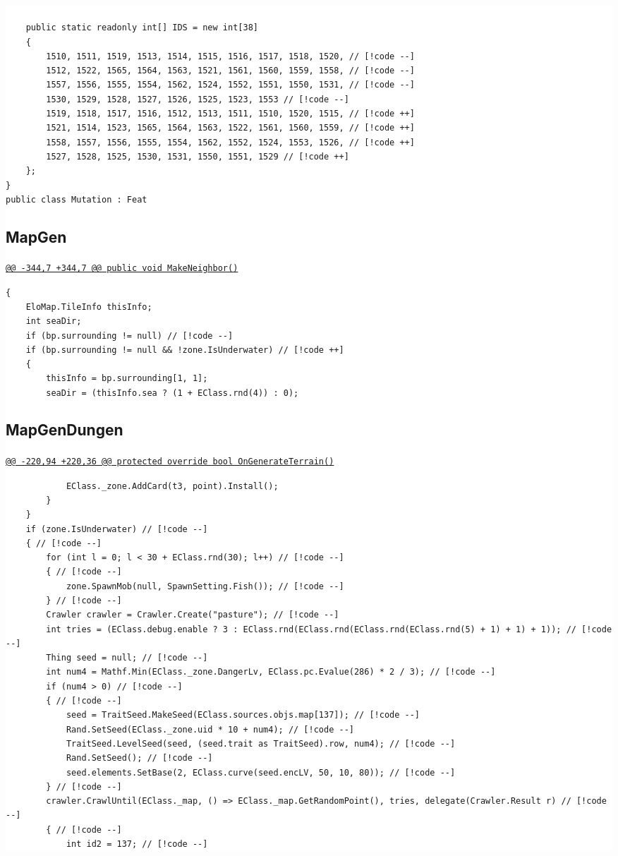 ```cs:line-numbers=50

	public static readonly int[] IDS = new int[38]
	{
		1510, 1511, 1519, 1513, 1514, 1515, 1516, 1517, 1518, 1520, // [!code --]
		1512, 1522, 1565, 1564, 1563, 1521, 1561, 1560, 1559, 1558, // [!code --]
		1557, 1556, 1555, 1554, 1562, 1524, 1552, 1551, 1550, 1531, // [!code --]
		1530, 1529, 1528, 1527, 1526, 1525, 1523, 1553 // [!code --]
		1519, 1518, 1517, 1516, 1512, 1513, 1511, 1510, 1520, 1515, // [!code ++]
		1521, 1514, 1523, 1565, 1564, 1563, 1522, 1561, 1560, 1559, // [!code ++]
		1558, 1557, 1556, 1555, 1554, 1562, 1552, 1524, 1553, 1526, // [!code ++]
		1527, 1528, 1525, 1530, 1531, 1550, 1551, 1529 // [!code ++]
	};
}
public class Mutation : Feat
```

## MapGen

[`@@ -344,7 +344,7 @@ public void MakeNeighbor()`](https://github.com/Elin-Modding-Resources/Elin-Decompiled/blob/e6cc60ae58831ca34879be3aa8e8446abb51593e/Elin/MapGen.cs#L344-L350)
```cs:line-numbers=344
{
	EloMap.TileInfo thisInfo;
	int seaDir;
	if (bp.surrounding != null) // [!code --]
	if (bp.surrounding != null && !zone.IsUnderwater) // [!code ++]
	{
		thisInfo = bp.surrounding[1, 1];
		seaDir = (thisInfo.sea ? (1 + EClass.rnd(4)) : 0);
```

## MapGenDungen

[`@@ -220,94 +220,36 @@ protected override bool OnGenerateTerrain()`](https://github.com/Elin-Modding-Resources/Elin-Decompiled/blob/e6cc60ae58831ca34879be3aa8e8446abb51593e/Elin/MapGenDungen.cs#L220-L313)
```cs:line-numbers=220
			EClass._zone.AddCard(t3, point).Install();
		}
	}
	if (zone.IsUnderwater) // [!code --]
	{ // [!code --]
		for (int l = 0; l < 30 + EClass.rnd(30); l++) // [!code --]
		{ // [!code --]
			zone.SpawnMob(null, SpawnSetting.Fish()); // [!code --]
		} // [!code --]
		Crawler crawler = Crawler.Create("pasture"); // [!code --]
		int tries = (EClass.debug.enable ? 3 : EClass.rnd(EClass.rnd(EClass.rnd(EClass.rnd(5) + 1) + 1) + 1)); // [!code --]
		Thing seed = null; // [!code --]
		int num4 = Mathf.Min(EClass._zone.DangerLv, EClass.pc.Evalue(286) * 2 / 3); // [!code --]
		if (num4 > 0) // [!code --]
		{ // [!code --]
			seed = TraitSeed.MakeSeed(EClass.sources.objs.map[137]); // [!code --]
			Rand.SetSeed(EClass._zone.uid * 10 + num4); // [!code --]
			TraitSeed.LevelSeed(seed, (seed.trait as TraitSeed).row, num4); // [!code --]
			Rand.SetSeed(); // [!code --]
			seed.elements.SetBase(2, EClass.curve(seed.encLV, 50, 10, 80)); // [!code --]
		} // [!code --]
		crawler.CrawlUntil(EClass._map, () => EClass._map.GetRandomPoint(), tries, delegate(Crawler.Result r) // [!code --]
		{ // [!code --]
			int id2 = 137; // [!code --]
```